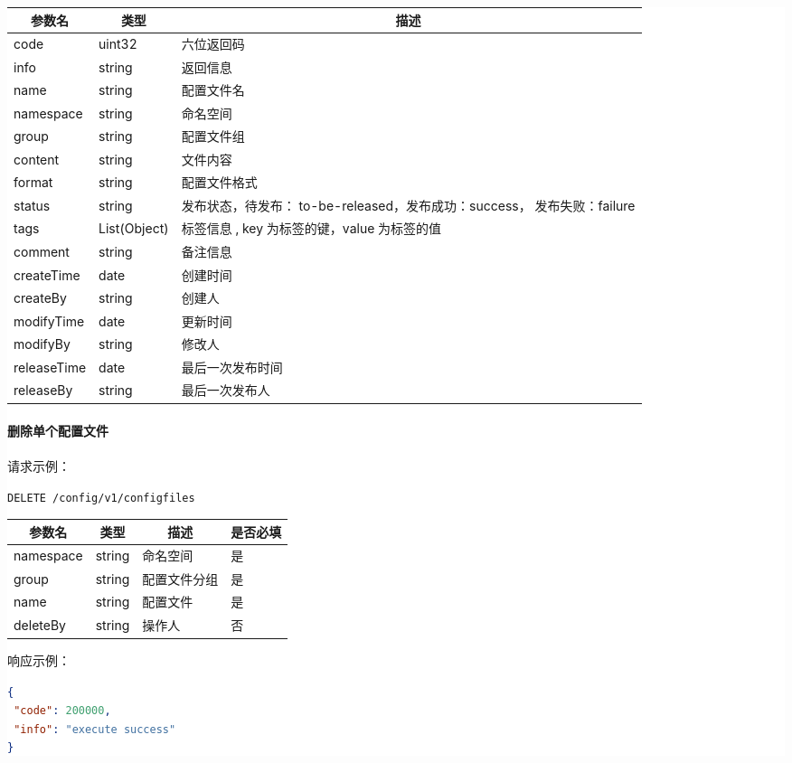 | 参数名 | 类型   | 描述                                                                                                 |
| ------ | ------ | ---------------------------------------------------------------------------------------------------- |
| code   | uint32 | 六位返回码                                                                                           |
| info   | string | 返回信息                                                                                             |
| name  | string | 配置文件名                                                           
| namespace  | string | 命名空间
| group  | string | 配置文件组                                                          
| content   | string | 文件内容
| format   | string | 配置文件格式
| status   | string | 发布状态，待发布： to-be-released，发布成功：success， 发布失败：failure
| tags   | List(Object) | 标签信息 , key 为标签的键，value 为标签的值 
| comment   | string | 备注信息                                                
| createTime   | date | 创建时间                                               
| createBy   | string | 创建人                            
| modifyTime   | date | 更新时间                                               
| modifyBy   | string | 修改人
| releaseTime   | date | 最后一次发布时间                                               
| releaseBy   | string | 最后一次发布人   

#### 删除单个配置文件
请求示例：
````
DELETE /config/v1/configfiles
````

| 参数名     | 类型   | 描述                                                               | 是否必填 |
| ---------- | ------ | ------------------------------------------------------------------ | -------- |
| namespace  | string | 命名空间                                                           | 是       |
| group   | string | 配置文件分组                                                 | 是       |
| name   | string | 配置文件                                                 | 是       |
| deleteBy   | string | 操作人                                                 | 否      |

响应示例：
````json
{
 "code": 200000,
 "info": "execute success"
}
````
